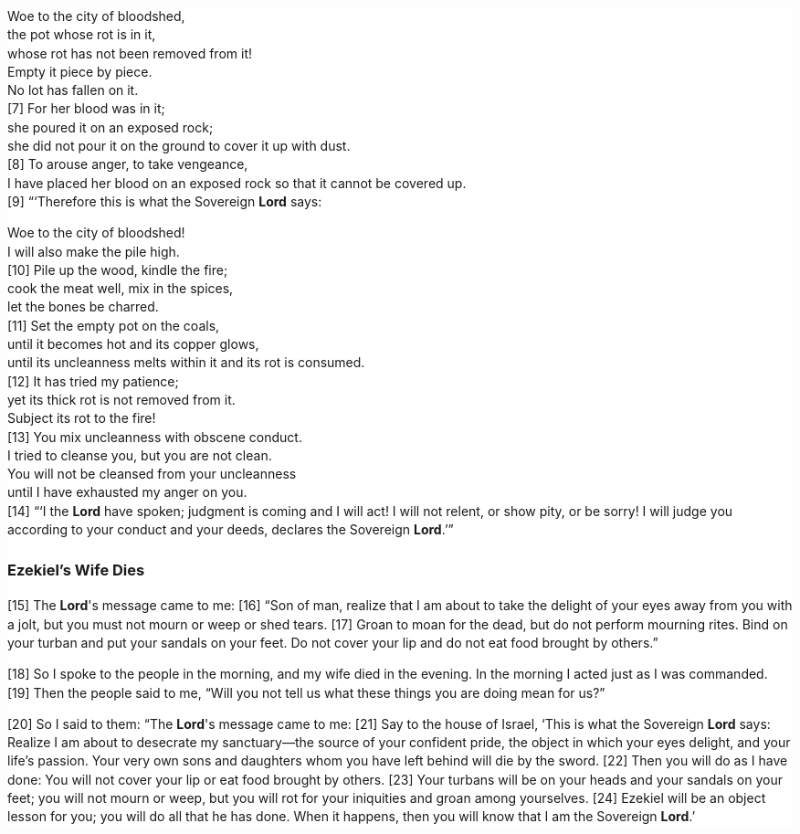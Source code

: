 Woe to the city of bloodshed,<br>
the pot whose rot is in it,<br>
whose rot has not been removed from it!<br>
Empty it piece by piece.<br>
No lot has fallen on it.<br>
[7] For her blood was in it;<br>
she poured it on an exposed rock;<br>
she did not pour it on the ground to cover it up with dust.<br>
[8] To arouse anger, to take vengeance,<br>
I have placed her blood on an exposed rock so that it cannot be covered up.<br>
[9] “‘Therefore this is what the Sovereign **Lord** says:

Woe to the city of bloodshed!<br>
I will also make the pile high.<br>
[10] Pile up the wood, kindle the fire;<br>
cook the meat well, mix in the spices,<br>
let the bones be charred.<br>
[11] Set the empty pot on the coals,<br>
until it becomes hot and its copper glows,<br>
until its uncleanness melts within it and its rot is consumed.<br>
[12] It has tried my patience;<br>
yet its thick rot is not removed from it.<br>
Subject its rot to the fire!<br>
[13] You mix uncleanness with obscene conduct.<br>
I tried to cleanse you, but you are not clean.<br>
You will not be cleansed from your uncleanness<br>
until I have exhausted my anger on you.<br>
[14] “‘I the **Lord** have spoken; judgment is coming and I will act! I will not relent, or show pity, or be sorry! I will judge you according to your conduct and your deeds, declares the Sovereign **Lord**.’”

### Ezekiel’s Wife Dies

[15] The **Lord**'s message came to me:
[16] “Son of man, realize that I am about to take the delight of your eyes away from you with a jolt, but you must not mourn or weep or shed tears.
[17] Groan to moan for the dead, but do not perform mourning rites. Bind on your turban and put your sandals on your feet. Do not cover your lip and do not eat food brought by others.”

[18] So I spoke to the people in the morning, and my wife died in the evening. In the morning I acted just as I was commanded.
[19] Then the people said to me, “Will you not tell us what these things you are doing mean for us?”

[20] So I said to them: “The **Lord**'s message came to me:
[21] Say to the house of Israel, ‘This is what the Sovereign **Lord** says: Realize I am about to desecrate my sanctuary—the source of your confident pride, the object in which your eyes delight, and your life’s passion. Your very own sons and daughters whom you have left behind will die by the sword.
[22] Then you will do as I have done: You will not cover your lip or eat food brought by others.
[23] Your turbans will be on your heads and your sandals on your feet; you will not mourn or weep, but you will rot for your iniquities and groan among yourselves.
[24] Ezekiel will be an object lesson for you; you will do all that he has done. When it happens, then you will know that I am the Sovereign **Lord**.’
